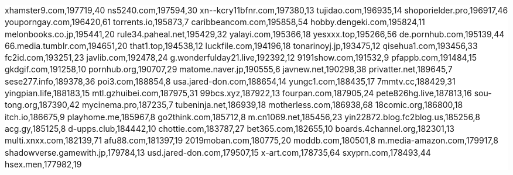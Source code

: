 xhamster9.com,197719,40
ns5240.com,197594,30
xn--kcry11bfnr.com,197380,13
tujidao.com,196935,14
shoporielder.pro,196917,46
youporngay.com,196420,61
torrents.io,195873,7
caribbeancom.com,195858,54
hobby.dengeki.com,195824,11
melonbooks.co.jp,195441,20
rule34.paheal.net,195429,32
yalayi.com,195366,18
yesxxx.top,195266,56
de.pornhub.com,195139,44
66.media.tumblr.com,194651,20
that1.top,194538,12
luckfile.com,194196,18
tonarinoyj.jp,193475,12
qisehua1.com,193456,33
fc2id.com,193251,23
javlib.com,192478,24
g.wonderfulday21.live,192392,12
9191show.com,191532,9
pfappb.com,191484,15
gkdgif.com,191258,10
pornhub.org,190707,29
matome.naver.jp,190555,6
javnew.net,190298,38
privatter.net,189645,7
sese277.info,189378,36
poi3.com,188854,8
usa.jared-don.com,188654,14
yungc1.com,188435,17
7mmtv.cc,188429,31
yingpian.life,188183,15
mtl.gzhuibei.com,187975,31
99bcs.xyz,187922,13
fourpan.com,187905,24
pete826hg.live,187813,16
sou-tong.org,187390,42
mycinema.pro,187235,7
tubeninja.net,186939,18
motherless.com,186938,68
18comic.org,186800,18
itch.io,186675,9
playhome.me,185967,8
go2think.com,185712,8
m.cn1069.net,185456,23
yin22872.blog.fc2blog.us,185256,8
acg.gy,185125,8
d-upps.club,184442,10
chottie.com,183787,27
bet365.com,182655,10
boards.4channel.org,182301,13
multi.xnxx.com,182139,71
afu88.com,181397,19
2019moban.com,180775,20
moddb.com,180501,8
m.media-amazon.com,179917,8
shadowverse.gamewith.jp,179784,13
usd.jared-don.com,179507,15
x-art.com,178735,64
sxyprn.com,178493,44
hsex.men,177982,19